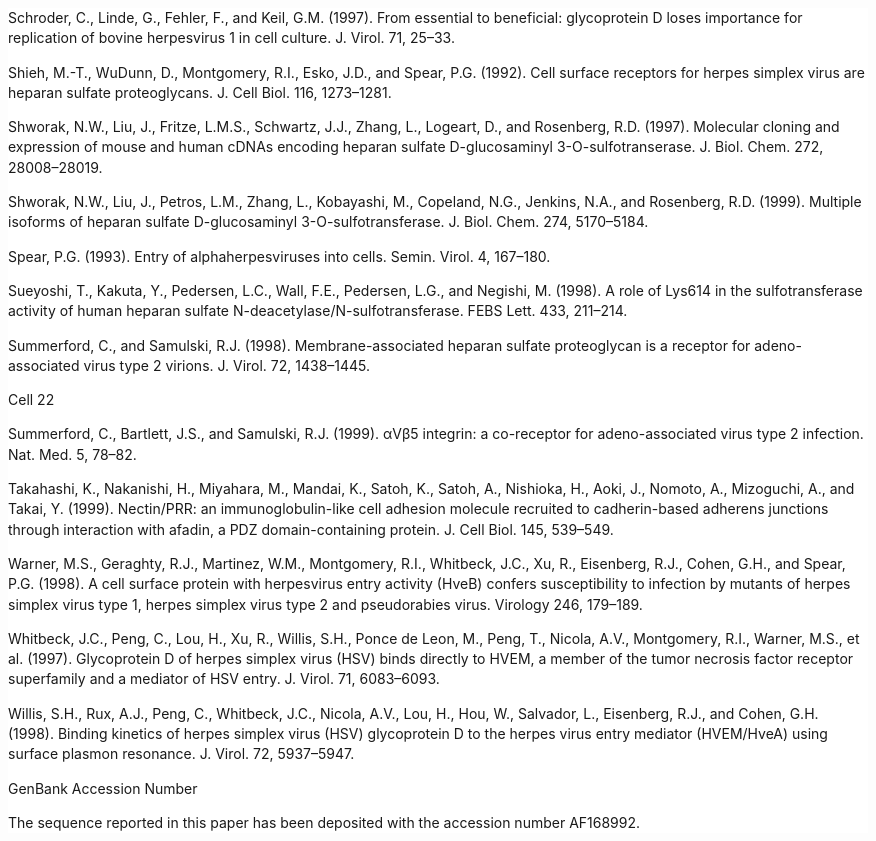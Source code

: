 Schroder, C., Linde, G., Fehler, F., and Keil, G.M. (1997). From essential to beneficial: glycoprotein D loses importance for replication of bovine herpesvirus 1 in cell culture. J. Virol. 71, 25–33.

Shieh, M.-T., WuDunn, D., Montgomery, R.I., Esko, J.D., and Spear, P.G. (1992). Cell surface receptors for herpes simplex virus are heparan sulfate proteoglycans. J. Cell Biol. 116, 1273–1281.

Shworak, N.W., Liu, J., Fritze, L.M.S., Schwartz, J.J., Zhang, L., Logeart, D., and Rosenberg, R.D. (1997). Molecular cloning and expression of mouse and human cDNAs encoding heparan sulfate D-glucosaminyl 3-O-sulfotranserase. J. Biol. Chem. 272, 28008–28019.

Shworak, N.W., Liu, J., Petros, L.M., Zhang, L., Kobayashi, M., Copeland, N.G., Jenkins, N.A., and Rosenberg, R.D. (1999). Multiple isoforms of heparan sulfate D-glucosaminyl 3-O-sulfotransferase. J. Biol. Chem. 274, 5170–5184.

Spear, P.G. (1993). Entry of alphaherpesviruses into cells. Semin. Virol. 4, 167–180.

Sueyoshi, T., Kakuta, Y., Pedersen, L.C., Wall, F.E., Pedersen, L.G., and Negishi, M. (1998). A role of Lys614 in the sulfotransferase activity of human heparan sulfate N-deacetylase/N-sulfotransferase. FEBS Lett. 433, 211–214.

Summerford, C., and Samulski, R.J. (1998). Membrane-associated heparan sulfate proteoglycan is a receptor for adeno-associated virus type 2 virions. J. Virol. 72, 1438–1445.

Cell
22

Summerford, C., Bartlett, J.S., and Samulski, R.J. (1999). αVβ5 integrin: a co-receptor for adeno-associated virus type 2 infection. Nat. Med. 5, 78–82.

Takahashi, K., Nakanishi, H., Miyahara, M., Mandai, K., Satoh, K., Satoh, A., Nishioka, H., Aoki, J., Nomoto, A., Mizoguchi, A., and Takai, Y. (1999). Nectin/PRR: an immunoglobulin-like cell adhesion molecule recruited to cadherin-based adherens junctions through interaction with afadin, a PDZ domain-containing protein. J. Cell Biol. 145, 539–549.

Warner, M.S., Geraghty, R.J., Martinez, W.M., Montgomery, R.I., Whitbeck, J.C., Xu, R., Eisenberg, R.J., Cohen, G.H., and Spear, P.G. (1998). A cell surface protein with herpesvirus entry activity (HveB) confers susceptibility to infection by mutants of herpes simplex virus type 1, herpes simplex virus type 2 and pseudorabies virus. Virology 246, 179–189.

Whitbeck, J.C., Peng, C., Lou, H., Xu, R., Willis, S.H., Ponce de Leon, M., Peng, T., Nicola, A.V., Montgomery, R.I., Warner, M.S., et al. (1997). Glycoprotein D of herpes simplex virus (HSV) binds directly to HVEM, a member of the tumor necrosis factor receptor superfamily and a mediator of HSV entry. J. Virol. 71, 6083–6093.

Willis, S.H., Rux, A.J., Peng, C., Whitbeck, J.C., Nicola, A.V., Lou, H., Hou, W., Salvador, L., Eisenberg, R.J., and Cohen, G.H. (1998). Binding kinetics of herpes simplex virus (HSV) glycoprotein D to the herpes virus entry mediator (HVEM/HveA) using surface plasmon resonance. J. Virol. 72, 5937–5947.

GenBank Accession Number

The sequence reported in this paper has been deposited with the accession number AF168992.
